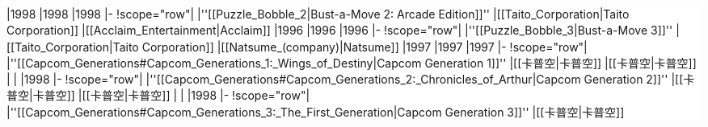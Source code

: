 |1998
|1998
|1998
|-
!scope="row"|
|''[[Puzzle_Bobble_2|Bust-a-Move 2: Arcade Edition]]''
|[[Taito_Corporation|Taito Corporation]]
|[[Acclaim_Entertainment|Acclaim]]
|1996
|1996
|1996
|-
!scope="row"|
|''[[Puzzle_Bobble_3|Bust-a-Move 3]]''
|[[Taito_Corporation|Taito Corporation]]
|[[Natsume_(company)|Natsume]]
|1997
|1997
|1997
|-
!scope="row"|
|<span id="C"></span>''[[Capcom_Generations#Capcom_Generations_1:_Wings_of_Destiny|Capcom Generation 1]]''
|[[卡普空|卡普空]]
|[[卡普空|卡普空]]
|
|
|1998
|-
!scope="row"|
|''[[Capcom_Generations#Capcom_Generations_2:_Chronicles_of_Arthur|Capcom Generation 2]]''
|[[卡普空|卡普空]]
|[[卡普空|卡普空]]
|
|
|1998
|-
!scope="row"|
|''[[Capcom_Generations#Capcom_Generations_3:_The_First_Generation|Capcom Generation 3]]''
|[[卡普空|卡普空]]